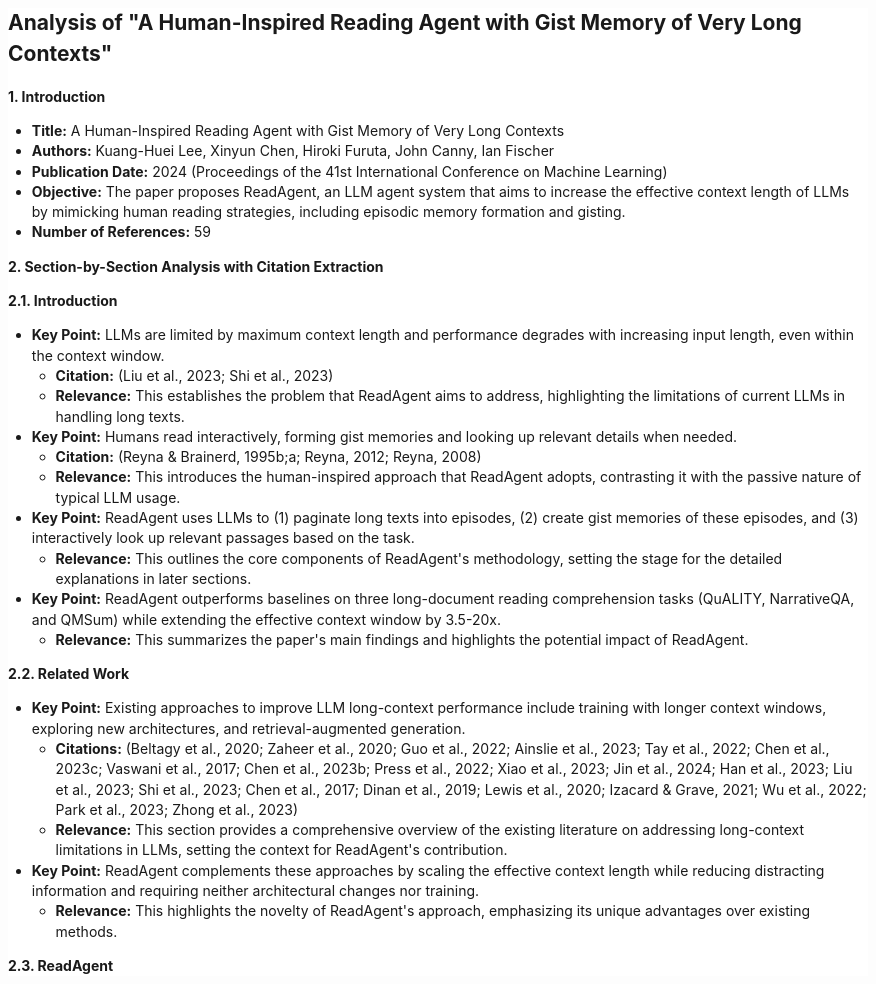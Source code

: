 ## Analysis of "A Human-Inspired Reading Agent with Gist Memory of Very Long Contexts"

**1. Introduction**

- **Title:** A Human-Inspired Reading Agent with Gist Memory of Very Long Contexts
- **Authors:** Kuang-Huei Lee, Xinyun Chen, Hiroki Furuta, John Canny, Ian Fischer
- **Publication Date:** 2024 (Proceedings of the 41st International Conference on Machine Learning)
- **Objective:** The paper proposes ReadAgent, an LLM agent system that aims to increase the effective context length of LLMs by mimicking human reading strategies, including episodic memory formation and gisting.
- **Number of References:** 59

**2. Section-by-Section Analysis with Citation Extraction**

**2.1. Introduction**

- **Key Point:** LLMs are limited by maximum context length and performance degrades with increasing input length, even within the context window.
    - **Citation:** (Liu et al., 2023; Shi et al., 2023)
    - **Relevance:** This establishes the problem that ReadAgent aims to address, highlighting the limitations of current LLMs in handling long texts.
- **Key Point:** Humans read interactively, forming gist memories and looking up relevant details when needed.
    - **Citation:** (Reyna & Brainerd, 1995b;a; Reyna, 2012; Reyna, 2008)
    - **Relevance:** This introduces the human-inspired approach that ReadAgent adopts, contrasting it with the passive nature of typical LLM usage.
- **Key Point:** ReadAgent uses LLMs to (1) paginate long texts into episodes, (2) create gist memories of these episodes, and (3) interactively look up relevant passages based on the task.
    - **Relevance:** This outlines the core components of ReadAgent's methodology, setting the stage for the detailed explanations in later sections.
- **Key Point:** ReadAgent outperforms baselines on three long-document reading comprehension tasks (QuALITY, NarrativeQA, and QMSum) while extending the effective context window by 3.5-20x.
    - **Relevance:** This summarizes the paper's main findings and highlights the potential impact of ReadAgent.

**2.2. Related Work**

- **Key Point:** Existing approaches to improve LLM long-context performance include training with longer context windows, exploring new architectures, and retrieval-augmented generation.
    - **Citations:** (Beltagy et al., 2020; Zaheer et al., 2020; Guo et al., 2022; Ainslie et al., 2023; Tay et al., 2022; Chen et al., 2023c; Vaswani et al., 2017; Chen et al., 2023b; Press et al., 2022; Xiao et al., 2023; Jin et al., 2024; Han et al., 2023; Liu et al., 2023; Shi et al., 2023; Chen et al., 2017; Dinan et al., 2019; Lewis et al., 2020; Izacard & Grave, 2021; Wu et al., 2022; Park et al., 2023; Zhong et al., 2023)
    - **Relevance:** This section provides a comprehensive overview of the existing literature on addressing long-context limitations in LLMs, setting the context for ReadAgent's contribution.
- **Key Point:** ReadAgent complements these approaches by scaling the effective context length while reducing distracting information and requiring neither architectural changes nor training.
    - **Relevance:** This highlights the novelty of ReadAgent's approach, emphasizing its unique advantages over existing methods.

**2.3. ReadAgent**
